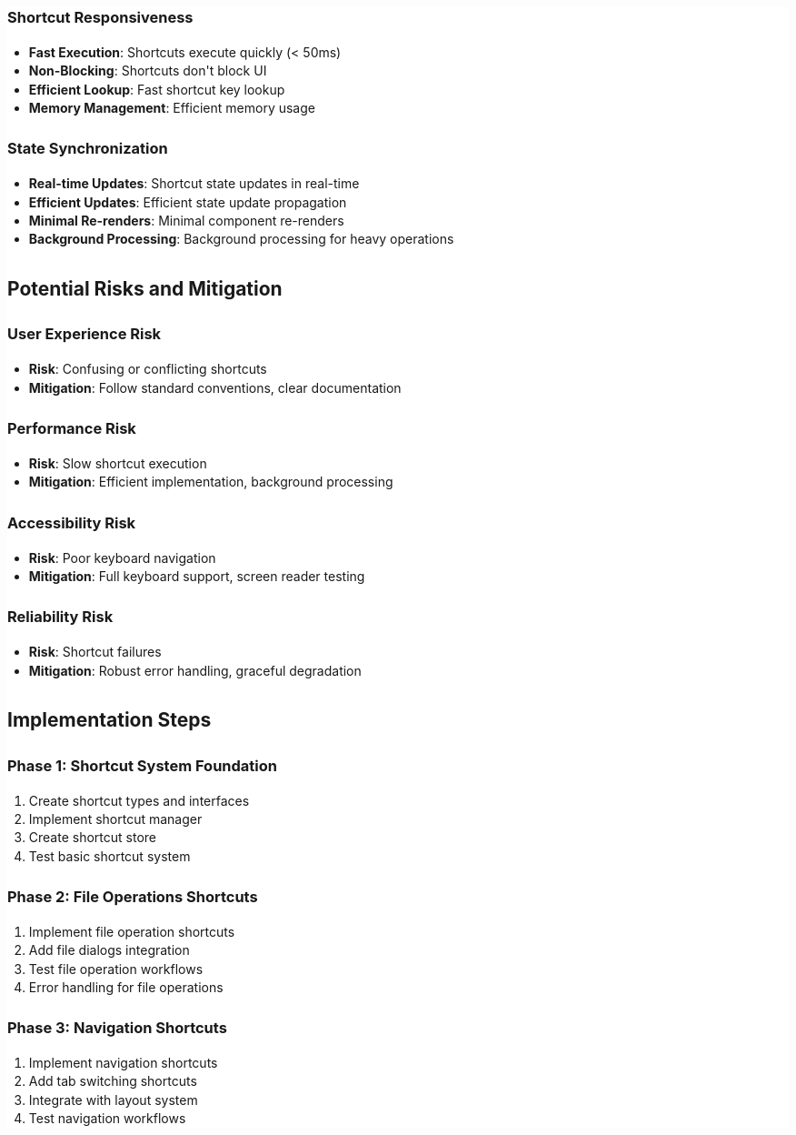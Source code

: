 ### Shortcut Responsiveness
- **Fast Execution**: Shortcuts execute quickly (< 50ms)
- **Non-Blocking**: Shortcuts don't block UI
- **Efficient Lookup**: Fast shortcut key lookup
- **Memory Management**: Efficient memory usage

### State Synchronization
- **Real-time Updates**: Shortcut state updates in real-time
- **Efficient Updates**: Efficient state update propagation
- **Minimal Re-renders**: Minimal component re-renders
- **Background Processing**: Background processing for heavy operations

## Potential Risks and Mitigation

### User Experience Risk
- **Risk**: Confusing or conflicting shortcuts
- **Mitigation**: Follow standard conventions, clear documentation

### Performance Risk
- **Risk**: Slow shortcut execution
- **Mitigation**: Efficient implementation, background processing

### Accessibility Risk
- **Risk**: Poor keyboard navigation
- **Mitigation**: Full keyboard support, screen reader testing

### Reliability Risk
- **Risk**: Shortcut failures
- **Mitigation**: Robust error handling, graceful degradation

## Implementation Steps

### Phase 1: Shortcut System Foundation
1. Create shortcut types and interfaces
2. Implement shortcut manager
3. Create shortcut store
4. Test basic shortcut system

### Phase 2: File Operations Shortcuts
1. Implement file operation shortcuts
2. Add file dialogs integration
3. Test file operation workflows
4. Error handling for file operations

### Phase 3: Navigation Shortcuts
1. Implement navigation shortcuts
2. Add tab switching shortcuts
3. Integrate with layout system
4. Test navigation workflows
